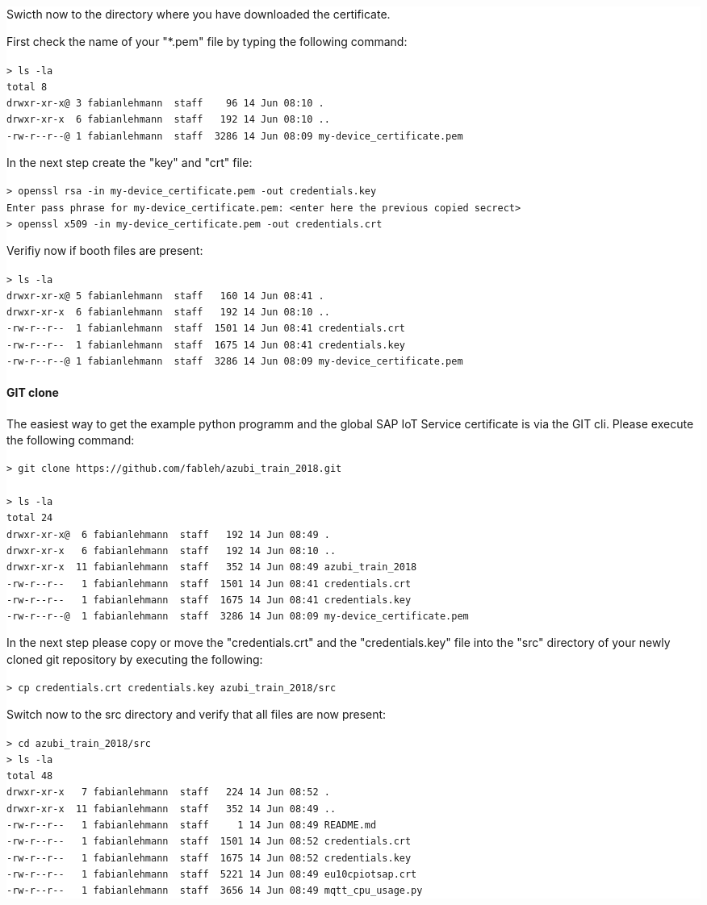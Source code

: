 Swicth now to the directory where you have downloaded the certificate.

First check the name of your "*.pem" file by typing the following command:
```
> ls -la
total 8
drwxr-xr-x@ 3 fabianlehmann  staff    96 14 Jun 08:10 .
drwxr-xr-x  6 fabianlehmann  staff   192 14 Jun 08:10 ..
-rw-r--r--@ 1 fabianlehmann  staff  3286 14 Jun 08:09 my-device_certificate.pem
```

In the next step create the "key" and "crt" file:

```
> openssl rsa -in my-device_certificate.pem -out credentials.key
Enter pass phrase for my-device_certificate.pem: <enter here the previous copied secrect>
> openssl x509 -in my-device_certificate.pem -out credentials.crt
```

Verifiy now if booth files are present:

```
> ls -la
drwxr-xr-x@ 5 fabianlehmann  staff   160 14 Jun 08:41 .
drwxr-xr-x  6 fabianlehmann  staff   192 14 Jun 08:10 ..
-rw-r--r--  1 fabianlehmann  staff  1501 14 Jun 08:41 credentials.crt
-rw-r--r--  1 fabianlehmann  staff  1675 14 Jun 08:41 credentials.key
-rw-r--r--@ 1 fabianlehmann  staff  3286 14 Jun 08:09 my-device_certificate.pem
```

#### GIT clone

The easiest way to get the example python programm and the global SAP IoT Service certificate is via the GIT cli.
Please execute the following command:
```
> git clone https://github.com/fableh/azubi_train_2018.git

> ls -la 
total 24
drwxr-xr-x@  6 fabianlehmann  staff   192 14 Jun 08:49 .
drwxr-xr-x   6 fabianlehmann  staff   192 14 Jun 08:10 ..
drwxr-xr-x  11 fabianlehmann  staff   352 14 Jun 08:49 azubi_train_2018
-rw-r--r--   1 fabianlehmann  staff  1501 14 Jun 08:41 credentials.crt
-rw-r--r--   1 fabianlehmann  staff  1675 14 Jun 08:41 credentials.key
-rw-r--r--@  1 fabianlehmann  staff  3286 14 Jun 08:09 my-device_certificate.pem
```
In the next step please copy or move the "credentials.crt" and the "credentials.key" file into the "src" directory of your newly cloned git repository by executing the following:

```
> cp credentials.crt credentials.key azubi_train_2018/src
```

Switch now to the src directory and verify that all files are now present:

```
> cd azubi_train_2018/src
> ls -la
total 48
drwxr-xr-x   7 fabianlehmann  staff   224 14 Jun 08:52 .
drwxr-xr-x  11 fabianlehmann  staff   352 14 Jun 08:49 ..
-rw-r--r--   1 fabianlehmann  staff     1 14 Jun 08:49 README.md
-rw-r--r--   1 fabianlehmann  staff  1501 14 Jun 08:52 credentials.crt
-rw-r--r--   1 fabianlehmann  staff  1675 14 Jun 08:52 credentials.key
-rw-r--r--   1 fabianlehmann  staff  5221 14 Jun 08:49 eu10cpiotsap.crt
-rw-r--r--   1 fabianlehmann  staff  3656 14 Jun 08:49 mqtt_cpu_usage.py
```
